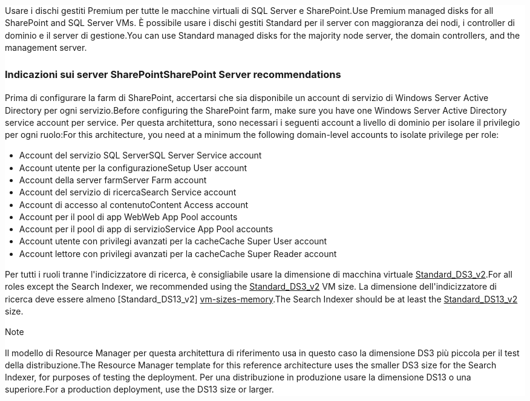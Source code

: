 <span data-ttu-id="4d29d-190">Usare i dischi gestiti Premium per tutte le macchine virtuali di SQL Server e SharePoint.</span><span class="sxs-lookup"><span data-stu-id="4d29d-190">Use Premium managed disks for all SharePoint and SQL Server VMs.</span></span> <span data-ttu-id="4d29d-191">È possibile usare i dischi gestiti Standard per il server con maggioranza dei nodi, i controller di dominio e il server di gestione.</span><span class="sxs-lookup"><span data-stu-id="4d29d-191">You can use Standard managed disks for the majority node server, the domain controllers, and the management server.</span></span> 

### <a name="sharepoint-server-recommendations"></a><span data-ttu-id="4d29d-192">Indicazioni sui server SharePoint</span><span class="sxs-lookup"><span data-stu-id="4d29d-192">SharePoint Server recommendations</span></span>

<span data-ttu-id="4d29d-193">Prima di configurare la farm di SharePoint, accertarsi che sia disponibile un account di servizio di Windows Server Active Directory per ogni servizio.</span><span class="sxs-lookup"><span data-stu-id="4d29d-193">Before configuring the SharePoint farm, make sure you have one Windows Server Active Directory service account per service.</span></span> <span data-ttu-id="4d29d-194">Per questa architettura, sono necessari i seguenti account a livello di dominio per isolare il privilegio per ogni ruolo:</span><span class="sxs-lookup"><span data-stu-id="4d29d-194">For this architecture, you need at a minimum the following domain-level accounts to isolate privilege per role:</span></span>

- <span data-ttu-id="4d29d-195">Account del servizio SQL Server</span><span class="sxs-lookup"><span data-stu-id="4d29d-195">SQL Server Service account</span></span>
- <span data-ttu-id="4d29d-196">Account utente per la configurazione</span><span class="sxs-lookup"><span data-stu-id="4d29d-196">Setup User account</span></span>
- <span data-ttu-id="4d29d-197">Account della server farm</span><span class="sxs-lookup"><span data-stu-id="4d29d-197">Server Farm account</span></span>
- <span data-ttu-id="4d29d-198">Account del servizio di ricerca</span><span class="sxs-lookup"><span data-stu-id="4d29d-198">Search Service account</span></span>
- <span data-ttu-id="4d29d-199">Account di accesso al contenuto</span><span class="sxs-lookup"><span data-stu-id="4d29d-199">Content Access account</span></span>
- <span data-ttu-id="4d29d-200">Account per il pool di app Web</span><span class="sxs-lookup"><span data-stu-id="4d29d-200">Web App Pool accounts</span></span>
- <span data-ttu-id="4d29d-201">Account per il pool di app di servizio</span><span class="sxs-lookup"><span data-stu-id="4d29d-201">Service App Pool accounts</span></span>
- <span data-ttu-id="4d29d-202">Account utente con privilegi avanzati per la cache</span><span class="sxs-lookup"><span data-stu-id="4d29d-202">Cache Super User account</span></span>
- <span data-ttu-id="4d29d-203">Account lettore con privilegi avanzati per la cache</span><span class="sxs-lookup"><span data-stu-id="4d29d-203">Cache Super Reader account</span></span>

<span data-ttu-id="4d29d-204">Per tutti i ruoli tranne l'indicizzatore di ricerca, è consigliabile usare la dimensione di macchina virtuale [Standard_DS3_v2][vm-sizes-general].</span><span class="sxs-lookup"><span data-stu-id="4d29d-204">For all roles except the Search Indexer, we recommended using the [Standard_DS3_v2][vm-sizes-general] VM size.</span></span> <span data-ttu-id="4d29d-205">La dimensione dell'indicizzatore di ricerca deve essere almeno [Standard_DS13_v2] [ vm-sizes-memory].</span><span class="sxs-lookup"><span data-stu-id="4d29d-205">The Search Indexer should be at least the [Standard_DS13_v2][vm-sizes-memory] size.</span></span> 

> [!NOTE]
> <span data-ttu-id="4d29d-206">Il modello di Resource Manager per questa architettura di riferimento usa in questo caso la dimensione DS3 più piccola per il test della distribuzione.</span><span class="sxs-lookup"><span data-stu-id="4d29d-206">The Resource Manager template for this reference architecture uses the smaller DS3 size for the Search Indexer, for purposes of testing the deployment.</span></span> <span data-ttu-id="4d29d-207">Per una distribuzione in produzione usare la dimensione DS13 o una superiore.</span><span class="sxs-lookup"><span data-stu-id="4d29d-207">For a production deployment, use the DS13 size or larger.</span></span> 


[availability-set]: /azure/virtual-machines/windows/manage-availability
[azure-portal]: https://portal.azure.com
[azure-ps]: /powershell/azure/overview
[azure-pricing]: https://azure.microsoft.com/pricing/calculator/
[bastion-host]: https://en.wikipedia.org/wiki/Bastion_host
[create-availability-group]: https://technet.microsoft.com/library/mt793548(v=office.16).aspx
[connect-to-vm]: /azure/virtual-machines/windows/quick-create-portal#connect-to-virtual-machine
[github]: https://github.com/mspnp/reference-architectures
[hybrid-ra]: ../hybrid-networking/index.md
[hybrid-vpn-ra]: ../hybrid-networking/vpn.md
[load-balancer]: /azure/load-balancer/load-balancer-internal-overview
[managed-disks]: /azure/storage/storage-managed-disks-overview
[minroles]: https://technet.microsoft.com/library/mt346114(v=office.16).aspx
[nsg]: /azure/virtual-network/virtual-networks-nsg
[office-web-apps]: https://support.microsoft.com/help/3199955/office-web-apps-and-office-online-server-supportability-in-azure
[paired-regions]: /azure/best-practices-availability-paired-regions
[readme]: https://github.com/mspnp/reference-architectures/tree/master/sharepoint/sharepoint-2016
[resource-group]: /azure/azure-resource-manager/resource-group-overview
[quotas]: /azure/azure-subscription-service-limits
[sharepoint-accounts]: https://technet.microsoft.com/library/ee662513(v=office.16).aspx
[sharepoint-crawling]: https://technet.microsoft.com/library/dn535606(v=office.16).aspx
[sharepoint-dr]: https://technet.microsoft.com/library/ff628971(v=office.16).aspx
[sharepoint-hybrid]: https://aka.ms/sphybrid
[sharepoint-minrole]: https://technet.microsoft.com/library/mt743705(v=office.16).aspx
[sharepoint-ops]: https://technet.microsoft.com/library/cc262289(v=office.16).aspx
[sharepoint-reqs]: https://technet.microsoft.com/library/cc262485(v=office.16).aspx
[sharepoint-search]: https://technet.microsoft.com/library/dn342836.aspx
[sql-always-on]: /sql/database-engine/availability-groups/windows/always-on-availability-groups-sql-server
[sql-performance]: /virtual-machines/windows/sql/virtual-machines-windows-sql-performance
[sql-server-capacity-planning]: https://technet.microsoft.com/library/cc298801(v=office.16).aspx
[sql-quorum]: https://technet.microsoft.com/library/cc731739(v=ws.11).aspx
[sql-sharepoint-best-practices]: https://technet.microsoft.com/library/hh292622(v=office.16).aspx
[tempdb]: /sql/relational-databases/databases/tempdb-database
[virtual-networks-nsg]: /azure/virtual-network/virtual-networks-nsg
[visio-download]: https://archcenter.blob.core.windows.net/cdn/Sharepoint-2016.vsdx
[vm-sizes-general]: /azure/virtual-machines/windows/sizes-general
[vm-sizes-memory]: /azure/virtual-machines/windows/sizes-memory
[windows-n-tier]: ../virtual-machines-windows/n-tier.md
